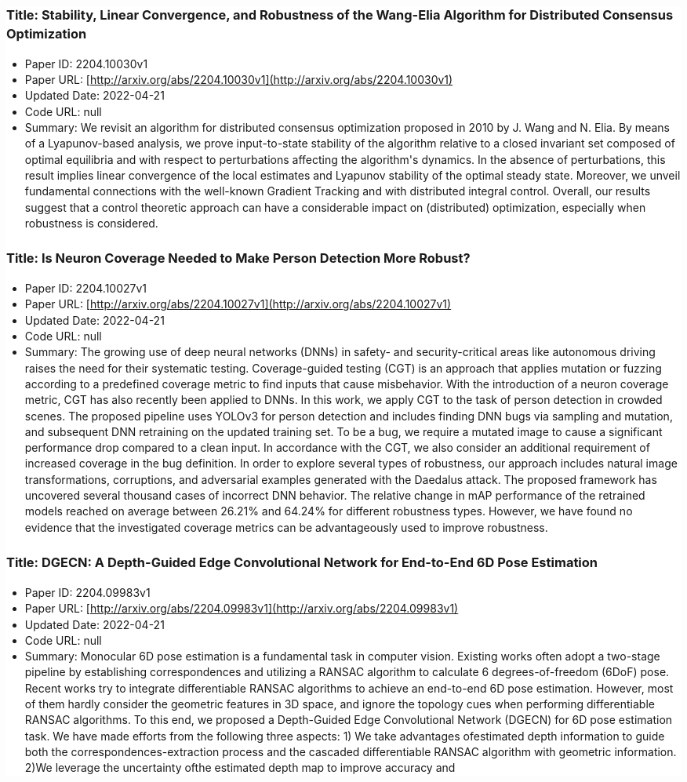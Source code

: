 ### Title: Stability, Linear Convergence, and Robustness of the Wang-Elia Algorithm for Distributed Consensus Optimization
* Paper ID: 2204.10030v1
* Paper URL: [http://arxiv.org/abs/2204.10030v1](http://arxiv.org/abs/2204.10030v1)
* Updated Date: 2022-04-21
* Code URL: null
* Summary: We revisit an algorithm for distributed consensus optimization proposed in
2010 by J. Wang and N. Elia. By means of a Lyapunov-based analysis, we prove
input-to-state stability of the algorithm relative to a closed invariant set
composed of optimal equilibria and with respect to perturbations affecting the
algorithm's dynamics. In the absence of perturbations, this result implies
linear convergence of the local estimates and Lyapunov stability of the optimal
steady state. Moreover, we unveil fundamental connections with the well-known
Gradient Tracking and with distributed integral control. Overall, our results
suggest that a control theoretic approach can have a considerable impact on
(distributed) optimization, especially when robustness is considered.

### Title: Is Neuron Coverage Needed to Make Person Detection More Robust?
* Paper ID: 2204.10027v1
* Paper URL: [http://arxiv.org/abs/2204.10027v1](http://arxiv.org/abs/2204.10027v1)
* Updated Date: 2022-04-21
* Code URL: null
* Summary: The growing use of deep neural networks (DNNs) in safety- and
security-critical areas like autonomous driving raises the need for their
systematic testing. Coverage-guided testing (CGT) is an approach that applies
mutation or fuzzing according to a predefined coverage metric to find inputs
that cause misbehavior. With the introduction of a neuron coverage metric, CGT
has also recently been applied to DNNs. In this work, we apply CGT to the task
of person detection in crowded scenes. The proposed pipeline uses YOLOv3 for
person detection and includes finding DNN bugs via sampling and mutation, and
subsequent DNN retraining on the updated training set. To be a bug, we require
a mutated image to cause a significant performance drop compared to a clean
input. In accordance with the CGT, we also consider an additional requirement
of increased coverage in the bug definition. In order to explore several types
of robustness, our approach includes natural image transformations,
corruptions, and adversarial examples generated with the Daedalus attack. The
proposed framework has uncovered several thousand cases of incorrect DNN
behavior. The relative change in mAP performance of the retrained models
reached on average between 26.21\% and 64.24\% for different robustness types.
However, we have found no evidence that the investigated coverage metrics can
be advantageously used to improve robustness.

### Title: DGECN: A Depth-Guided Edge Convolutional Network for End-to-End 6D Pose Estimation
* Paper ID: 2204.09983v1
* Paper URL: [http://arxiv.org/abs/2204.09983v1](http://arxiv.org/abs/2204.09983v1)
* Updated Date: 2022-04-21
* Code URL: null
* Summary: Monocular 6D pose estimation is a fundamental task in computer vision.
Existing works often adopt a two-stage pipeline by establishing correspondences
and utilizing a RANSAC algorithm to calculate 6 degrees-of-freedom (6DoF) pose.
Recent works try to integrate differentiable RANSAC algorithms to achieve an
end-to-end 6D pose estimation. However, most of them hardly consider the
geometric features in 3D space, and ignore the topology cues when performing
differentiable RANSAC algorithms. To this end, we proposed a Depth-Guided Edge
Convolutional Network (DGECN) for 6D pose estimation task. We have made efforts
from the following three aspects: 1) We take advantages ofestimated depth
information to guide both the correspondences-extraction process and the
cascaded differentiable RANSAC algorithm with geometric information. 2)We
leverage the uncertainty ofthe estimated depth map to improve accuracy and